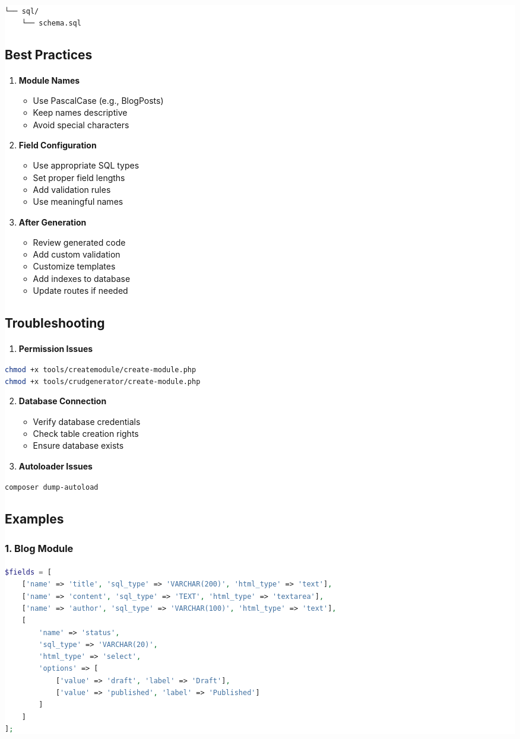 ```
└── sql/
    └── schema.sql
```

## Best Practices

1. **Module Names**
   - Use PascalCase (e.g., BlogPosts)
   - Keep names descriptive
   - Avoid special characters

2. **Field Configuration**
   - Use appropriate SQL types
   - Set proper field lengths
   - Add validation rules
   - Use meaningful names

3. **After Generation**
   - Review generated code
   - Add custom validation
   - Customize templates
   - Add indexes to database
   - Update routes if needed

## Troubleshooting

1. **Permission Issues**
```bash
chmod +x tools/createmodule/create-module.php
chmod +x tools/crudgenerator/create-module.php
```

2. **Database Connection**
   - Verify database credentials
   - Check table creation rights
   - Ensure database exists

3. **Autoloader Issues**
```bash
composer dump-autoload
```

## Examples

### 1. Blog Module
```php
$fields = [
    ['name' => 'title', 'sql_type' => 'VARCHAR(200)', 'html_type' => 'text'],
    ['name' => 'content', 'sql_type' => 'TEXT', 'html_type' => 'textarea'],
    ['name' => 'author', 'sql_type' => 'VARCHAR(100)', 'html_type' => 'text'],
    [
        'name' => 'status',
        'sql_type' => 'VARCHAR(20)',
        'html_type' => 'select',
        'options' => [
            ['value' => 'draft', 'label' => 'Draft'],
            ['value' => 'published', 'label' => 'Published']
        ]
    ]
];
```
